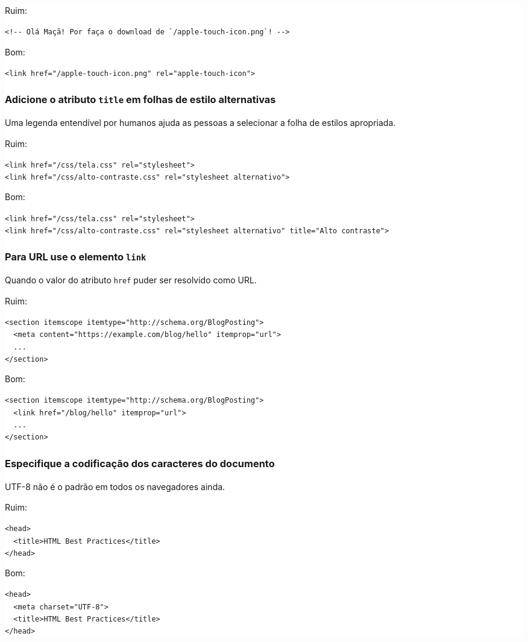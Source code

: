 Ruim:

    <!-- Olá Maçã! Por faça o download de `/apple-touch-icon.png`! -->

Bom:

    <link href="/apple-touch-icon.png" rel="apple-touch-icon">

### Adicione o atributo `title` em folhas de estilo alternativas<span id="add-title-attribute-to-alternate-stylesheets"></span>

Uma legenda entendível por humanos ajuda as pessoas a selecionar a folha de estilos apropriada.

Ruim:

    <link href="/css/tela.css" rel="stylesheet">
    <link href="/css/alto-contraste.css" rel="stylesheet alternativo">

Bom:

    <link href="/css/tela.css" rel="stylesheet">
    <link href="/css/alto-contraste.css" rel="stylesheet alternativo" title="Alto contraste">

### Para URL use o elemento `link`<span id="for-url-use-link-element"></span>

Quando o valor do atributo `href` puder ser resolvido como URL.

Ruim:

    <section itemscope itemtype="http://schema.org/BlogPosting">
      <meta content="https://example.com/blog/hello" itemprop="url">
      ...
    </section>

Bom:

    <section itemscope itemtype="http://schema.org/BlogPosting">
      <link href="/blog/hello" itemprop="url">
      ...
    </section>

### Especifique a codificação dos caracteres do documento<span id="specify-document-character-encoding"></span>

UTF-8 não é o padrão em todos os navegadores ainda.

Ruim:

    <head>
      <title>HTML Best Practices</title>
    </head>

Bom:

    <head>
      <meta charset="UTF-8">
      <title>HTML Best Practices</title>
    </head>

